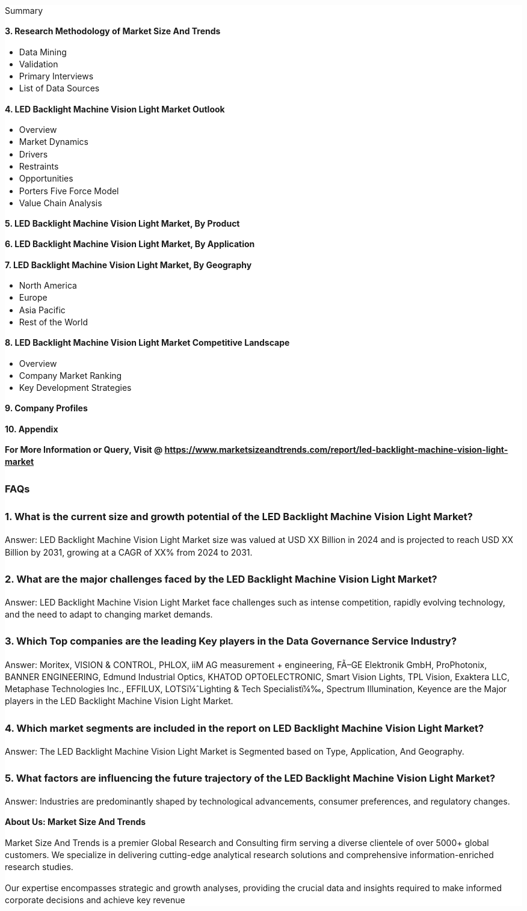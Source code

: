 Summary</span></strong></p></div><div class="" data-test-id=""><p><strong><span class="">3. Research Methodology of Market Size And Trends</span></strong></p></div><div class="" data-test-id=""><ul><li><span class="">Data Mining</span></li><li><span class="">Validation</span></li><li><span class="">Primary Interviews</span></li><li><span class="">List of Data Sources</span></li></ul></div><div class="" data-test-id=""><p><strong><span class="">4. LED Backlight Machine Vision Light Market Outlook</span></strong></p></div><div class="" data-test-id=""><ul><li><span class="">Overview</span></li><li><span class="">Market Dynamics</span></li><li><span class="">Drivers</span></li><li><span class="">Restraints</span></li><li><span class="">Opportunities</span></li><li><span class="">Porters Five Force Model</span></li><li><span class="">Value Chain Analysis</span></li></ul></div><div class="" data-test-id=""><p><strong><span class="">5. LED Backlight Machine Vision Light Market, By Product</span></strong></p></div><div class="" data-test-id=""><p><strong><span class="">6. LED Backlight Machine Vision Light Market, By Application</span></strong></p></div><div class="" data-test-id=""><p><strong><span class="">7. LED Backlight Machine Vision Light Market, By Geography</span></strong></p></div><div class="" data-test-id=""><ul><li><span class="">North America</span></li><li><span class="">Europe</span></li><li><span class="">Asia Pacific</span></li><li><span class="">Rest of the World</span></li></ul></div><div class="" data-test-id=""><p><strong><span class="">8. LED Backlight Machine Vision Light Market Competitive Landscape</span></strong></p></div><div class="" data-test-id=""><ul><li><span class="">Overview</span></li><li><span class="">Company Market Ranking</span></li><li><span class="">Key Development Strategies</span></li></ul></div><div class="" data-test-id=""><p><strong><span class="">9. Company Profiles</span></strong></p></div><div class="" data-test-id=""><p><strong><span class="">10. Appendix</span></strong></p></div><div class="" data-test-id=""><p><strong><span class="">For More Information or Query, Visit @ <a href="https://www.marketsizeandtrends.com/report/led-backlight-machine-vision-light-market" target="_blank">https://www.marketsizeandtrends.com/report/led-backlight-machine-vision-light-market</a></span></strong></p></div><div class="" data-test-id=""><div class="article-main__content" data-test-id="publishing-text-block"><h3><strong><span class="">FAQs</span></strong></h3></div><div class="article-main__content" data-test-id="publishing-text-block"><h3><span class="">1. What is the current size and growth potential of the LED Backlight Machine Vision Light Market?</span></h3></div><div class="article-main__content" data-test-id="publishing-text-block"><p><span class="font-[700]">Answer</span><span class="">: LED Backlight Machine Vision Light Market size was valued at USD XX Billion in 2024 and is projected to reach USD XX Billion by 2031, growing at a CAGR of XX% from 2024 to 2031.</span></p></div><div class="article-main__content" data-test-id="publishing-text-block"><h3><span class="">2. What are the major challenges faced by the LED Backlight Machine Vision Light Market?</span></h3></div><div class="article-main__content" data-test-id="publishing-text-block"><p><span class="font-[700]">Answer</span><span class="">: LED Backlight Machine Vision Light Market face challenges such as intense competition, rapidly evolving technology, and the need to adapt to changing market demands.</span></p></div><div class="article-main__content" data-test-id="publishing-text-block"><h3><span class="">3. Which Top companies are the leading Key players in the Data Governance Service Industry?</span></h3></div><div class="article-main__content" data-test-id="publishing-text-block"><p><span class="font-[700]">Answer</span><span class="">: Moritex, VISION & CONTROL, PHLOX, iiM AG measurement + engineering, FÃ–GE Elektronik GmbH, ProPhotonix, BANNER ENGINEERING, Edmund Industrial Optics, KHATOD OPTOELECTRONIC, Smart Vision Lights, TPL Vision, Exaktera LLC, Metaphase Technologies Inc., EFFILUX, LOTSï¼ˆLighting & Tech Specialistï¼‰, Spectrum Illumination, Keyence are the Major players in the LED Backlight Machine Vision Light Market.</span></p></div><div class="article-main__content" data-test-id="publishing-text-block"><h3><span class="">4. Which market segments are included in the report on LED Backlight Machine Vision Light Market?</span></h3></div><div class="article-main__content" data-test-id="publishing-text-block"><p><span class="font-[700]">Answer</span><span class="">: The LED Backlight Machine Vision Light Market is Segmented based on Type, Application, And Geography.</span></p></div><div class="article-main__content" data-test-id="publishing-text-block"><h3><span class="">5. What factors are influencing the future trajectory of the LED Backlight Machine Vision Light Market?</span></h3></div><div class="article-main__content" data-test-id="publishing-text-block"><p><span class="font-[700]">Answer:</span><span class="">&nbsp;Industries are predominantly shaped by technological advancements, consumer preferences, and regulatory changes.</span></p></div><p><strong><span class="">About Us: Market Size And Trends</span></strong></p></div><div class="" data-test-id=""><p><span class="">Market Size And Trends is a premier Global Research and Consulting firm serving a diverse clientele of over 5000+ global customers. We specialize in delivering cutting-edge analytical research solutions and comprehensive information-enriched research studies.</span></p></div><div class="" data-test-id=""><p><span class="">Our expertise encompasses strategic and growth analyses, providing the crucial data and insights required to make informed corporate decisions and achieve key revenue
